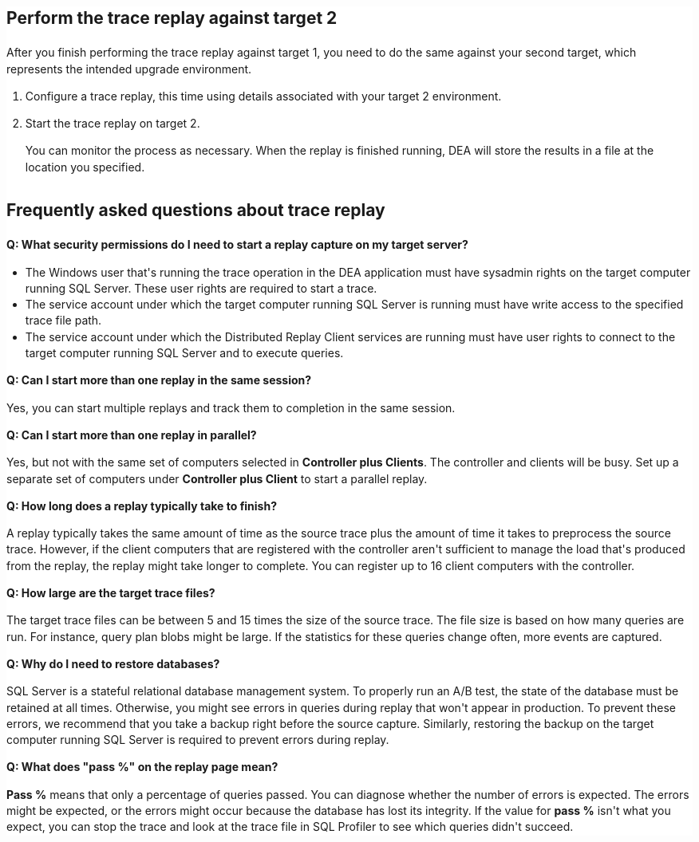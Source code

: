 ## Perform the trace replay against target 2

After you finish performing the trace replay against target 1, you need to do the same against your second target, which represents the intended upgrade environment.

1. Configure a trace replay, this time using details associated with your target 2 environment.
2. Start the trace replay on target 2.

   You can monitor the process as necessary. When the replay is finished running, DEA will store the results in a file at the location you specified.

## Frequently asked questions about trace replay

**Q: What security permissions do I need to start a replay capture on my target server?**

- The Windows user that's running the trace operation in the DEA application must have sysadmin rights on the target computer running SQL Server. These user rights are required to start a trace.
- The service account under which the target computer running SQL Server is running must have write access to the specified trace file path.
- The service account under which the Distributed Replay Client services are running must have user rights to connect to the target computer running SQL Server and to execute queries.

**Q: Can I start more than one replay in the same session?**

Yes, you can start multiple replays and track them to completion in the same session.

**Q: Can I start more than one replay in parallel?**

Yes, but not with the same set of computers selected in **Controller plus Clients**. The controller and clients will be busy. Set up a separate set of computers under **Controller plus Client** to start a parallel replay.

**Q: How long does a replay typically take to finish?**

A replay typically takes the same amount of time as the source trace plus the amount of time it takes to preprocess the source trace. However, if the client computers that are registered with the controller aren't sufficient to manage the load that's produced from the replay, the replay might take longer to complete. You can register up to 16 client computers with the controller.

**Q: How large are the target trace files?**

The target trace files can be between 5 and 15  times the size of the source trace. The file size is based on how many queries are run. For instance, query plan blobs might be large. If the statistics for these queries change often, more events are captured.

**Q: Why do I need to restore databases?**

SQL Server is a stateful relational database management system. To properly run an A/B test, the state of the database must be retained at all times. Otherwise, you might see errors in queries during replay that won't appear in production. To prevent these errors, we recommend that you take a backup right before the source capture. Similarly, restoring the backup on the target computer running SQL Server is required to prevent errors during replay.

**Q: What does "pass %" on the replay page mean?**

**Pass %** means that only a percentage of queries passed. You can diagnose whether the number of errors is expected. The errors might be expected, or the errors might occur because the database has lost its integrity. If the value for **pass %** isn't what you expect, you can stop the trace and look at the trace file in SQL Profiler to see which queries didn't succeed.
